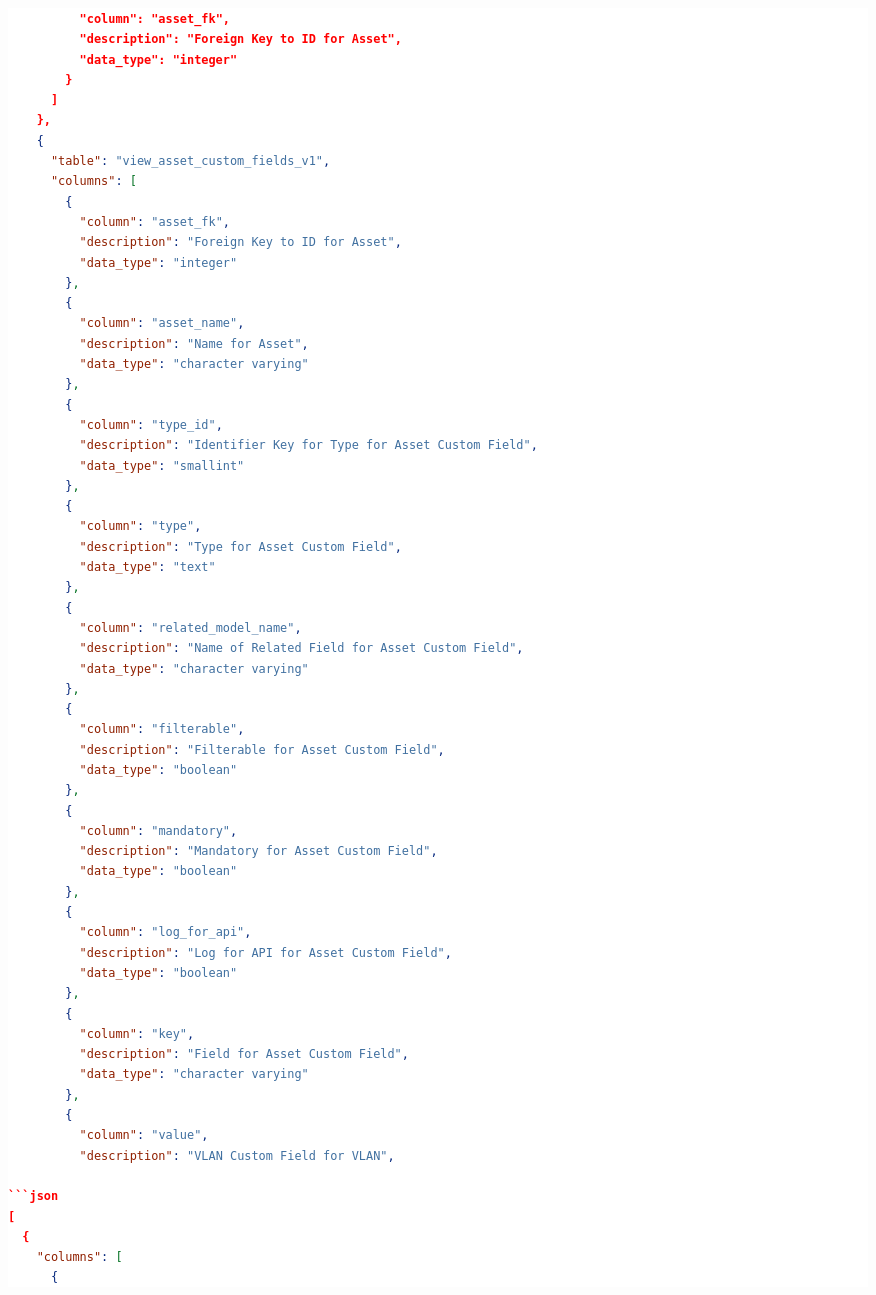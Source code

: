 ```json
          "column": "asset_fk",
          "description": "Foreign Key to ID for Asset",
          "data_type": "integer"
        }
      ]
    },
    {
      "table": "view_asset_custom_fields_v1",
      "columns": [
        {
          "column": "asset_fk",
          "description": "Foreign Key to ID for Asset",
          "data_type": "integer"
        },
        {
          "column": "asset_name",
          "description": "Name for Asset",
          "data_type": "character varying"
        },
        {
          "column": "type_id",
          "description": "Identifier Key for Type for Asset Custom Field",
          "data_type": "smallint"
        },
        {
          "column": "type",
          "description": "Type for Asset Custom Field",
          "data_type": "text"
        },
        {
          "column": "related_model_name",
          "description": "Name of Related Field for Asset Custom Field",
          "data_type": "character varying"
        },
        {
          "column": "filterable",
          "description": "Filterable for Asset Custom Field",
          "data_type": "boolean"
        },
        {
          "column": "mandatory",
          "description": "Mandatory for Asset Custom Field",
          "data_type": "boolean"
        },
        {
          "column": "log_for_api",
          "description": "Log for API for Asset Custom Field",
          "data_type": "boolean"
        },
        {
          "column": "key",
          "description": "Field for Asset Custom Field",
          "data_type": "character varying"
        },
        {
          "column": "value",
          "description": "VLAN Custom Field for VLAN",

```json
[
  {
    "columns": [
      {
```